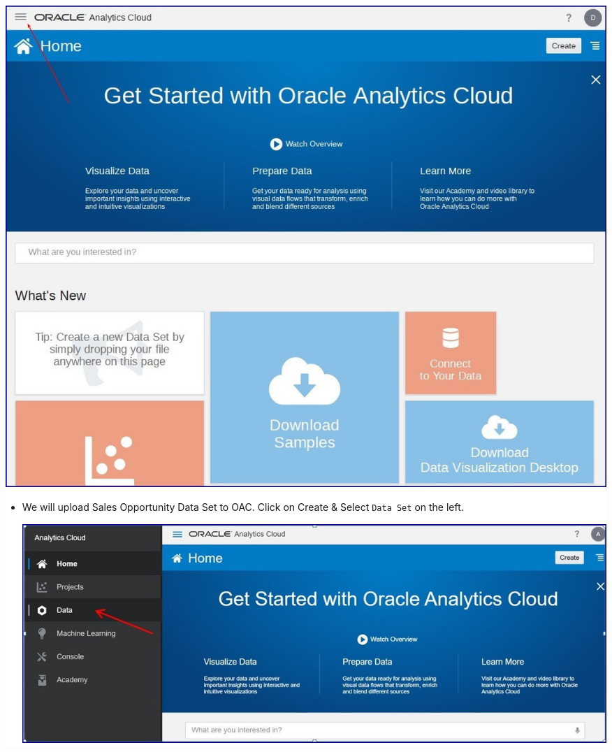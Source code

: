   ![](./images/IL-200/005.png)

- We will upload Sales Opportunity Data Set to OAC.  Click on Create & Select `Data Set` on the left.

  ![](./images/IL-200/006.png)
